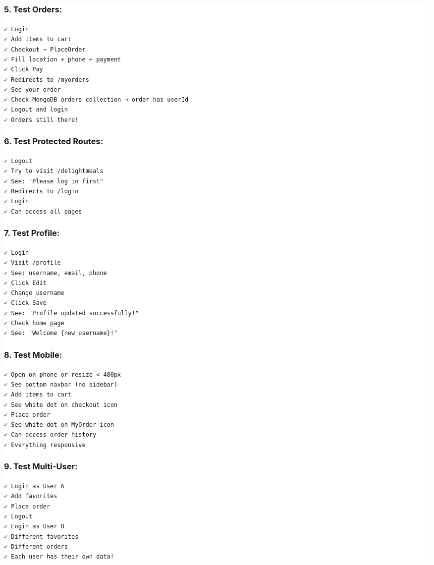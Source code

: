 ### 5. Test Orders:
```
✓ Login
✓ Add items to cart
✓ Checkout → PlaceOrder
✓ Fill location + phone + payment
✓ Click Pay
✓ Redirects to /myorders
✓ See your order
✓ Check MongoDB orders collection → order has userId
✓ Logout and login
✓ Orders still there!
```

### 6. Test Protected Routes:
```
✓ Logout
✓ Try to visit /delightmeals
✓ See: "Please log in first"
✓ Redirects to /login
✓ Login
✓ Can access all pages
```

### 7. Test Profile:
```
✓ Login
✓ Visit /profile
✓ See: username, email, phone
✓ Click Edit
✓ Change username
✓ Click Save
✓ See: "Profile updated successfully!"
✓ Check home page
✓ See: "Welcome {new username}!"
```

### 8. Test Mobile:
```
✓ Open on phone or resize < 480px
✓ See bottom navbar (no sidebar)
✓ Add items to cart
✓ See white dot on checkout icon
✓ Place order
✓ See white dot on MyOrder icon
✓ Can access order history
✓ Everything responsive
```

### 9. Test Multi-User:
```
✓ Login as User A
✓ Add favorites
✓ Place order
✓ Logout
✓ Login as User B
✓ Different favorites
✓ Different orders
✓ Each user has their own data!
```
